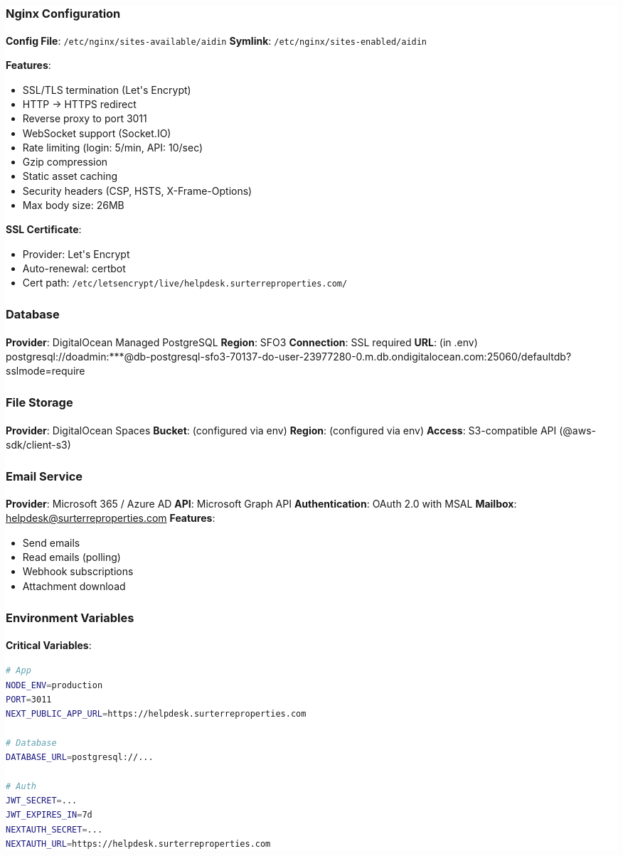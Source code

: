 ### Nginx Configuration

**Config File**: `/etc/nginx/sites-available/aidin`
**Symlink**: `/etc/nginx/sites-enabled/aidin`

**Features**:
- SSL/TLS termination (Let's Encrypt)
- HTTP → HTTPS redirect
- Reverse proxy to port 3011
- WebSocket support (Socket.IO)
- Rate limiting (login: 5/min, API: 10/sec)
- Gzip compression
- Static asset caching
- Security headers (CSP, HSTS, X-Frame-Options)
- Max body size: 26MB

**SSL Certificate**:
- Provider: Let's Encrypt
- Auto-renewal: certbot
- Cert path: `/etc/letsencrypt/live/helpdesk.surterreproperties.com/`

### Database

**Provider**: DigitalOcean Managed PostgreSQL
**Region**: SFO3
**Connection**: SSL required
**URL**: (in .env) postgresql://doadmin:***@db-postgresql-sfo3-70137-do-user-23977280-0.m.db.ondigitalocean.com:25060/defaultdb?sslmode=require

### File Storage

**Provider**: DigitalOcean Spaces
**Bucket**: (configured via env)
**Region**: (configured via env)
**Access**: S3-compatible API (@aws-sdk/client-s3)

### Email Service

**Provider**: Microsoft 365 / Azure AD
**API**: Microsoft Graph API
**Authentication**: OAuth 2.0 with MSAL
**Mailbox**: helpdesk@surterreproperties.com
**Features**:
- Send emails
- Read emails (polling)
- Webhook subscriptions
- Attachment download

### Environment Variables

**Critical Variables**:
```bash
# App
NODE_ENV=production
PORT=3011
NEXT_PUBLIC_APP_URL=https://helpdesk.surterreproperties.com

# Database
DATABASE_URL=postgresql://...

# Auth
JWT_SECRET=...
JWT_EXPIRES_IN=7d
NEXTAUTH_SECRET=...
NEXTAUTH_URL=https://helpdesk.surterreproperties.com
```